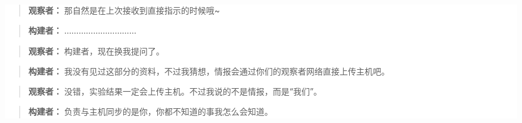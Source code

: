 > **观察者：**
> 那自然是在上次接收到直接指示的时候哦~

> **构建者：**
> …………………………

> **观察者：**
> 构建者，现在换我提问了。

> **构建者：**
> 我没有见过这部分的资料，不过我猜想，情报会通过你们的观察者网络直接上传主机吧。

> **观察者：**
> 没错，实验结果一定会上传主机。不过我说的不是情报，而是“我们”。

> **构建者：**
> 负责与主机同步的是你，你都不知道的事我怎么会知道。

